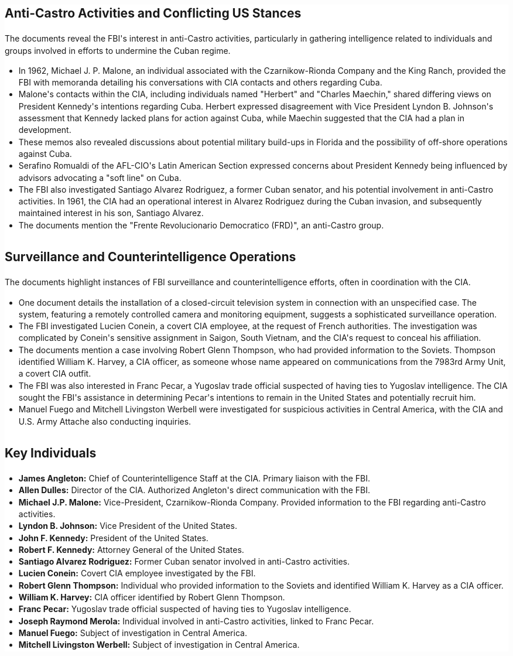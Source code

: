 ## Anti-Castro Activities and Conflicting US Stances

The documents reveal the FBI's interest in anti-Castro activities, particularly in gathering intelligence related to individuals and groups involved in efforts to undermine the Cuban regime.

*   In 1962, Michael J. P. Malone, an individual associated with the Czarnikow-Rionda Company and the King Ranch, provided the FBI with memoranda detailing his conversations with CIA contacts and others regarding Cuba.
*   Malone's contacts within the CIA, including individuals named "Herbert" and "Charles Maechin," shared differing views on President Kennedy's intentions regarding Cuba. Herbert expressed disagreement with Vice President Lyndon B. Johnson's assessment that Kennedy lacked plans for action against Cuba, while Maechin suggested that the CIA had a plan in development.
*   These memos also revealed discussions about potential military build-ups in Florida and the possibility of off-shore operations against Cuba.
*   Serafino Romualdi of the AFL-CIO's Latin American Section expressed concerns about President Kennedy being influenced by advisors advocating a "soft line" on Cuba.
*   The FBI also investigated Santiago Alvarez Rodriguez, a former Cuban senator, and his potential involvement in anti-Castro activities. In 1961, the CIA had an operational interest in Alvarez Rodriguez during the Cuban invasion, and subsequently maintained interest in his son, Santiago Alvarez.
*   The documents mention the "Frente Revolucionario Democratico (FRD)", an anti-Castro group.

## Surveillance and Counterintelligence Operations

The documents highlight instances of FBI surveillance and counterintelligence efforts, often in coordination with the CIA.

*   One document details the installation of a closed-circuit television system in connection with an unspecified case. The system, featuring a remotely controlled camera and monitoring equipment, suggests a sophisticated surveillance operation.
*   The FBI investigated Lucien Conein, a covert CIA employee, at the request of French authorities. The investigation was complicated by Conein's sensitive assignment in Saigon, South Vietnam, and the CIA's request to conceal his affiliation.
*   The documents mention a case involving Robert Glenn Thompson, who had provided information to the Soviets. Thompson identified William K. Harvey, a CIA officer, as someone whose name appeared on communications from the 7983rd Army Unit, a covert CIA outfit.
*   The FBI was also interested in Franc Pecar, a Yugoslav trade official suspected of having ties to Yugoslav intelligence. The CIA sought the FBI's assistance in determining Pecar's intentions to remain in the United States and potentially recruit him.
*   Manuel Fuego and Mitchell Livingston Werbell were investigated for suspicious activities in Central America, with the CIA and U.S. Army Attache also conducting inquiries.

## Key Individuals

*   **James Angleton:** Chief of Counterintelligence Staff at the CIA. Primary liaison with the FBI.
*   **Allen Dulles:** Director of the CIA. Authorized Angleton's direct communication with the FBI.
*   **Michael J.P. Malone:** Vice-President, Czarnikow-Rionda Company. Provided information to the FBI regarding anti-Castro activities.
*   **Lyndon B. Johnson:** Vice President of the United States.
*   **John F. Kennedy:** President of the United States.
*   **Robert F. Kennedy:** Attorney General of the United States.
*   **Santiago Alvarez Rodriguez:** Former Cuban senator involved in anti-Castro activities.
*   **Lucien Conein:** Covert CIA employee investigated by the FBI.
*   **Robert Glenn Thompson:** Individual who provided information to the Soviets and identified William K. Harvey as a CIA officer.
*   **William K. Harvey:** CIA officer identified by Robert Glenn Thompson.
*   **Franc Pecar:** Yugoslav trade official suspected of having ties to Yugoslav intelligence.
*   **Joseph Raymond Merola:** Individual involved in anti-Castro activities, linked to Franc Pecar.
*   **Manuel Fuego:** Subject of investigation in Central America.
*   **Mitchell Livingston Werbell:** Subject of investigation in Central America.
